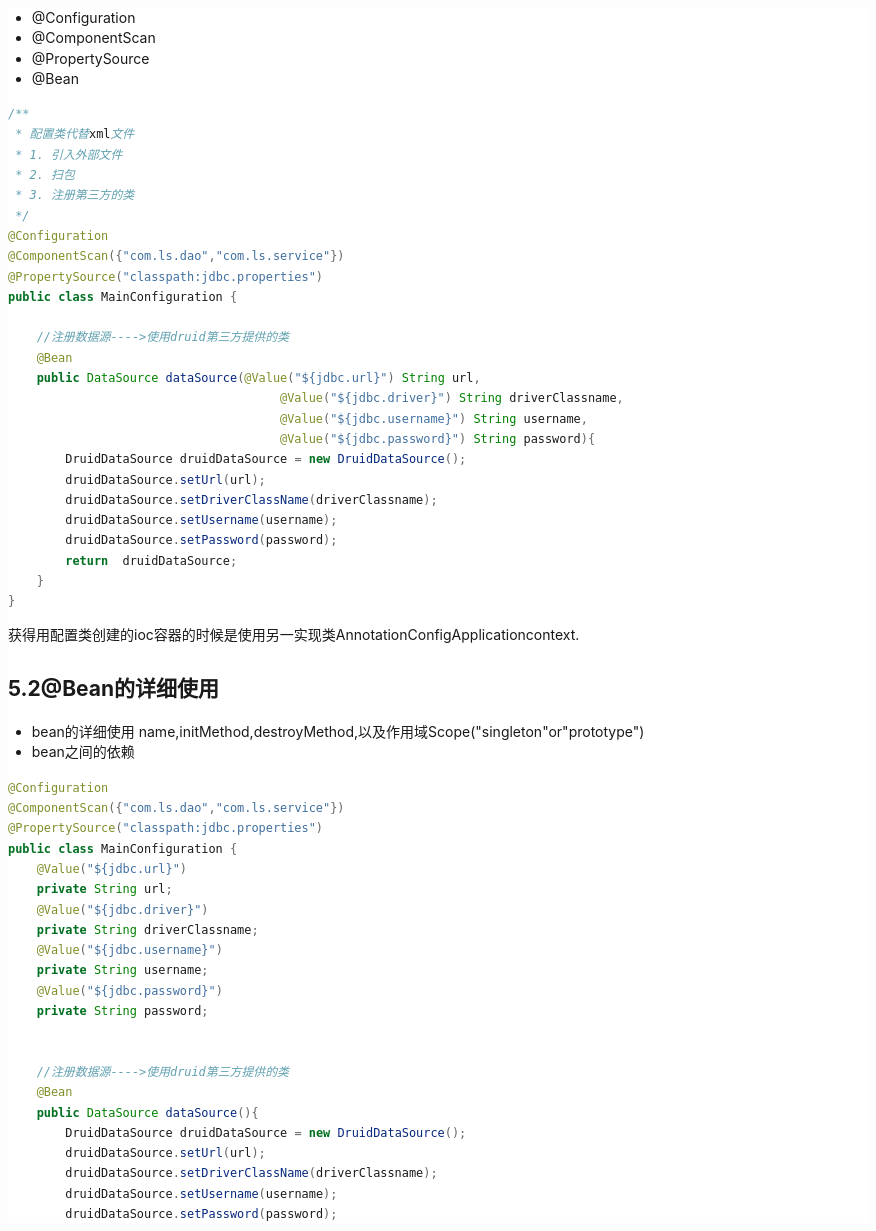* @Configuration
* @ComponentScan
* @PropertySource
* @Bean

```java
/**
 * 配置类代替xml文件
 * 1. 引入外部文件
 * 2. 扫包
 * 3. 注册第三方的类
 */
@Configuration
@ComponentScan({"com.ls.dao","com.ls.service"})
@PropertySource("classpath:jdbc.properties")
public class MainConfiguration {

    //注册数据源---->使用druid第三方提供的类
    @Bean
    public DataSource dataSource(@Value("${jdbc.url}") String url,
                                      @Value("${jdbc.driver}") String driverClassname,
                                      @Value("${jdbc.username}") String username,
                                      @Value("${jdbc.password}") String password){
        DruidDataSource druidDataSource = new DruidDataSource();
        druidDataSource.setUrl(url);
        druidDataSource.setDriverClassName(driverClassname);
        druidDataSource.setUsername(username);
        druidDataSource.setPassword(password);
        return  druidDataSource;
    }
}
```

获得用配置类创建的ioc容器的时候是使用另一实现类AnnotationConfigApplicationcontext.



## 5.2@Bean的详细使用

* bean的详细使用 name,initMethod,destroyMethod,以及作用域Scope("singleton"or"prototype")
* bean之间的依赖

```java
@Configuration
@ComponentScan({"com.ls.dao","com.ls.service"})
@PropertySource("classpath:jdbc.properties")
public class MainConfiguration {
    @Value("${jdbc.url}")
    private String url;
    @Value("${jdbc.driver}")
    private String driverClassname;
    @Value("${jdbc.username}")
    private String username;
    @Value("${jdbc.password}")
    private String password;


    //注册数据源---->使用druid第三方提供的类
    @Bean
    public DataSource dataSource(){
        DruidDataSource druidDataSource = new DruidDataSource();
        druidDataSource.setUrl(url);
        druidDataSource.setDriverClassName(driverClassname);
        druidDataSource.setUsername(username);
        druidDataSource.setPassword(password);

```